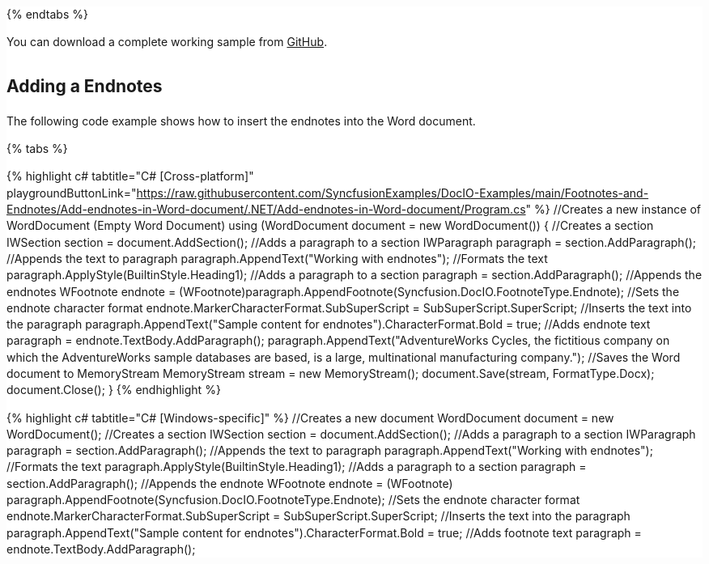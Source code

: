 {% endtabs %}

You can download a complete working sample from [GitHub](https://github.com/SyncfusionExamples/DocIO-Examples/tree/main/Footnotes-and-Endnotes/Add-footnotes-in-Word-document).

## Adding a Endnotes

The following code example shows how to insert the endnotes into the Word document.

{% tabs %}

{% highlight c# tabtitle="C# [Cross-platform]" playgroundButtonLink="https://raw.githubusercontent.com/SyncfusionExamples/DocIO-Examples/main/Footnotes-and-Endnotes/Add-endnotes-in-Word-document/.NET/Add-endnotes-in-Word-document/Program.cs" %}
//Creates a new instance of WordDocument (Empty Word Document)
using (WordDocument document = new WordDocument())
{
    //Creates a section
    IWSection section = document.AddSection();
    //Adds a paragraph to a section
    IWParagraph paragraph = section.AddParagraph();
    //Appends the text to paragraph
    paragraph.AppendText("Working with endnotes");
    //Formats the text
    paragraph.ApplyStyle(BuiltinStyle.Heading1);
    //Adds a paragraph to a section
    paragraph = section.AddParagraph();
    //Appends the endnotes
    WFootnote endnote = (WFootnote)paragraph.AppendFootnote(Syncfusion.DocIO.FootnoteType.Endnote);
    //Sets the endnote character format
    endnote.MarkerCharacterFormat.SubSuperScript = SubSuperScript.SuperScript;
    //Inserts the text into the paragraph
    paragraph.AppendText("Sample content for endnotes").CharacterFormat.Bold = true;
    //Adds endnote text
    paragraph = endnote.TextBody.AddParagraph();
    paragraph.AppendText("AdventureWorks Cycles, the fictitious company on which the AdventureWorks sample databases are based, is a large, multinational manufacturing company.");
    //Saves the Word document to  MemoryStream
    MemoryStream stream = new MemoryStream();
    document.Save(stream, FormatType.Docx);
    document.Close();
}
{% endhighlight %}

{% highlight c# tabtitle="C# [Windows-specific]" %}
//Creates a new document
WordDocument document = new WordDocument();
//Creates a section
IWSection section = document.AddSection();
//Adds a paragraph to a section
IWParagraph paragraph = section.AddParagraph();
//Appends the text to paragraph
paragraph.AppendText("Working with endnotes");
//Formats the text
paragraph.ApplyStyle(BuiltinStyle.Heading1);
//Adds a paragraph to a section
paragraph = section.AddParagraph();
//Appends the endnote
WFootnote endnote = (WFootnote)  paragraph.AppendFootnote(Syncfusion.DocIO.FootnoteType.Endnote);
//Sets the endnote character format
endnote.MarkerCharacterFormat.SubSuperScript = SubSuperScript.SuperScript;
//Inserts the text into the paragraph
paragraph.AppendText("Sample content for endnotes").CharacterFormat.Bold = true;
//Adds footnote text
paragraph = endnote.TextBody.AddParagraph();